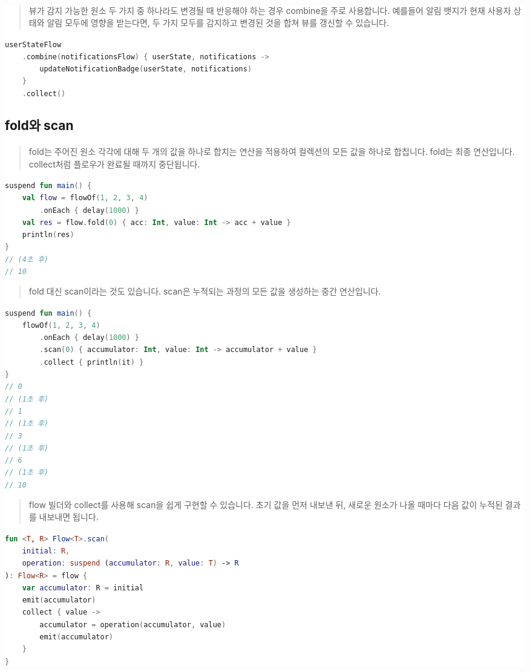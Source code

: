 > 뷰가 감지 가능한 원소 두 가지 중 하나라도 변경될 때 반응해야 하는 경우 combine을 주로 사용합니다.
> 예를들어 알림 뱃지가 현재 사용자 상태와 알림 모두에 영향을 받는다면, 두 가지 모두를 감지하고 변경된 것을 합쳐 뷰를 갱신할 수 있습니다.

```kotlin
userStateFlow
	.combine(notificationsFlow) { userState, notifications ->
		updateNotificationBadge(userState, notifications)
	}
	.collect()
```

## fold와 scan
> fold는 주어진 원소 각각에 대해 두 개의 값을 하나로 합치는 연산을 적용하여 컬렉션의 모든 값을 하나로 합칩니다.
> fold는 최종 연산입니다. collect처럼 플로우가 완료될 때까지 중단됩니다.

```kotlin
suspend fun main() {  
    val flow = flowOf(1, 2, 3, 4)  
        .onEach { delay(1000) }  
    val res = flow.fold(0) { acc: Int, value: Int -> acc + value }  
    println(res)  
}
// (4초 후)
// 10
```

> fold 대신 scan이라는 것도 있습니다.
> scan은 누적되는 과정의 모든 값을 생성하는 중간 연산입니다.

```kotlin
suspend fun main() {  
    flowOf(1, 2, 3, 4)  
        .onEach { delay(1000) }  
        .scan(0) { accumulator: Int, value: Int -> accumulator + value }  
        .collect { println(it) }  
}
// 0
// (1초 후)
// 1
// (1초 후)
// 3
// (1초 후)
// 6
// (1초 후)
// 10
```

> flow 빌더와 collect를 사용해 scan을 쉽게 구현할 수 있습니다. 초기 값을 먼저 내보낸 뒤, 새로운 원소가 나올 때마다 다음 값이 누적된 결과를 내보내면 됩니다.

```kotlin
fun <T, R> Flow<T>.scan(
	initial: R,
	operation: suspend (accumulator: R, value: T) -> R
): Flow<R> = flow {
	var accumulator: R = initial
	emit(accumulator)
	collect { value ->
		accumulator = operation(accumulator, value)
		emit(accumulator)
	}
}
```
